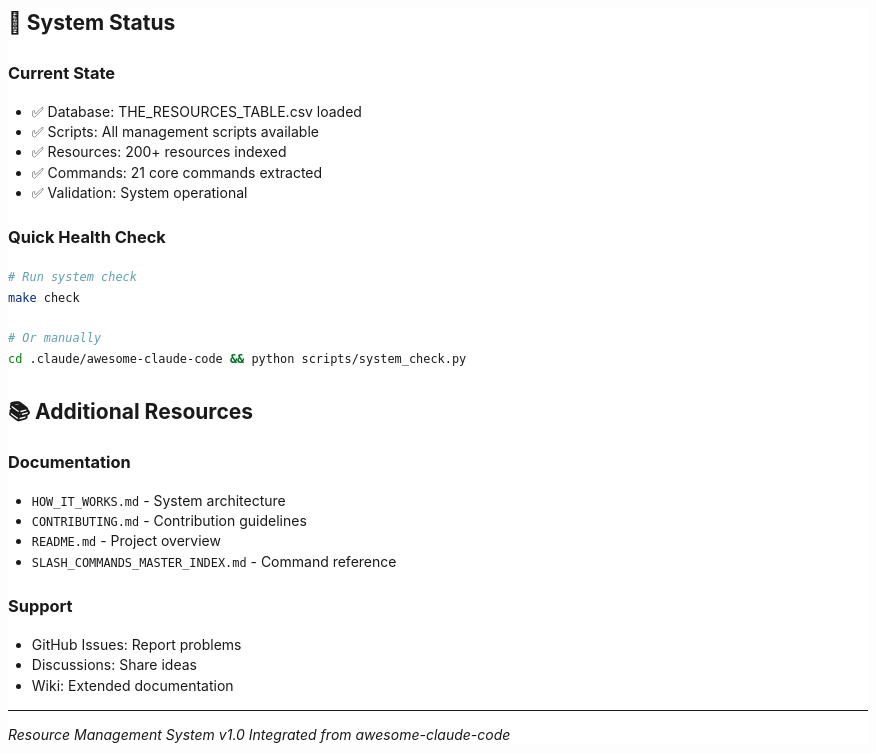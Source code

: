 ## 🚦 System Status

### Current State
- ✅ Database: THE_RESOURCES_TABLE.csv loaded
- ✅ Scripts: All management scripts available
- ✅ Resources: 200+ resources indexed
- ✅ Commands: 21 core commands extracted
- ✅ Validation: System operational

### Quick Health Check
```bash
# Run system check
make check

# Or manually
cd .claude/awesome-claude-code && python scripts/system_check.py
```

## 📚 Additional Resources

### Documentation
- `HOW_IT_WORKS.md` - System architecture
- `CONTRIBUTING.md` - Contribution guidelines
- `README.md` - Project overview
- `SLASH_COMMANDS_MASTER_INDEX.md` - Command reference

### Support
- GitHub Issues: Report problems
- Discussions: Share ideas
- Wiki: Extended documentation

---

*Resource Management System v1.0*
*Integrated from awesome-claude-code*